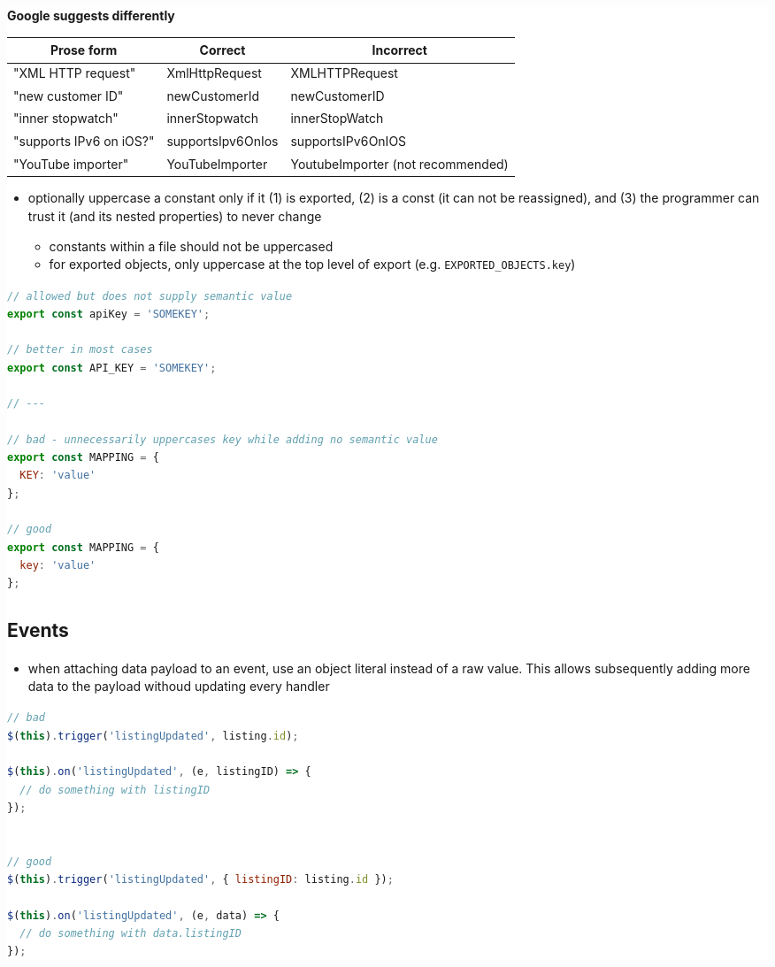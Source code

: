 **Google suggests differently**

| Prose form              | Correct           | Incorrect                         |
| ----------------------- | ----------------- | --------------------------------- |
| "XML HTTP request"      | XmlHttpRequest    | XMLHTTPRequest                    |
| "new customer ID"       | newCustomerId     | newCustomerID                     |
| "inner stopwatch"       | innerStopwatch    | innerStopWatch                    |
| "supports IPv6 on iOS?" | supportsIpv6OnIos | supportsIPv6OnIOS                 |
| "YouTube importer"      | YouTubeImporter   | YoutubeImporter (not recommended) |

* optionally uppercase a constant only if it (1) is exported, (2) is a const (it can not be reassigned), and (3) the programmer can trust it (and its nested properties) to never change

    * constants within a file should not be uppercased
    * for exported objects, only uppercase at the top level of export (e.g. `EXPORTED_OBJECTS.key`)

```javascript
// allowed but does not supply semantic value
export const apiKey = 'SOMEKEY';

// better in most cases
export const API_KEY = 'SOMEKEY';

// ---

// bad - unnecessarily uppercases key while adding no semantic value
export const MAPPING = {
  KEY: 'value'
};

// good
export const MAPPING = {
  key: 'value'
};
```

## Events

* when attaching data payload to an event, use an object literal instead of a raw value. This allows subsequently adding more data to the payload withoud updating every handler

```javascript
// bad
$(this).trigger('listingUpdated', listing.id);

$(this).on('listingUpdated', (e, listingID) => {
  // do something with listingID
});


// good
$(this).trigger('listingUpdated', { listingID: listing.id });

$(this).on('listingUpdated', (e, data) => {
  // do something with data.listingID
});

```
